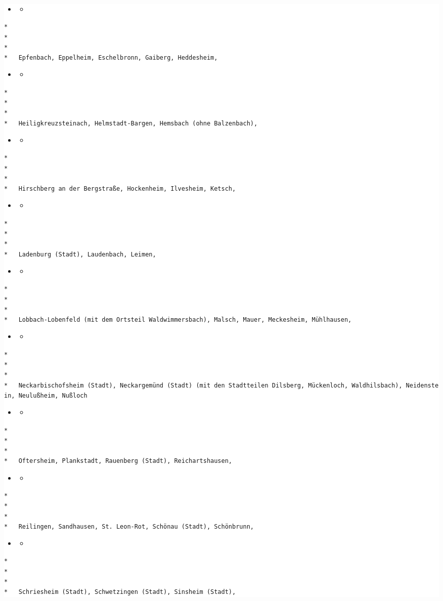 
*    *
    *
    *
    *
    *   Epfenbach, Eppelheim, Eschelbronn, Gaiberg, Heddesheim,


*    *
    *
    *
    *
    *   Heiligkreuzsteinach, Helmstadt-Bargen, Hemsbach (ohne Balzenbach),


*    *
    *
    *
    *
    *   Hirschberg an der Bergstraße, Hockenheim, Ilvesheim, Ketsch,


*    *
    *
    *
    *
    *   Ladenburg (Stadt), Laudenbach, Leimen,


*    *
    *
    *
    *
    *   Lobbach-Lobenfeld (mit dem Ortsteil Waldwimmersbach), Malsch, Mauer, Meckesheim, Mühlhausen,


*    *
    *
    *
    *
    *   Neckarbischofsheim (Stadt), Neckargemünd (Stadt) (mit den Stadtteilen Dilsberg, Mückenloch, Waldhilsbach), Neidenstein, Neulußheim, Nußloch


*    *
    *
    *
    *
    *   Oftersheim, Plankstadt, Rauenberg (Stadt), Reichartshausen,


*    *
    *
    *
    *
    *   Reilingen, Sandhausen, St. Leon-Rot, Schönau (Stadt), Schönbrunn,


*    *
    *
    *
    *
    *   Schriesheim (Stadt), Schwetzingen (Stadt), Sinsheim (Stadt),
